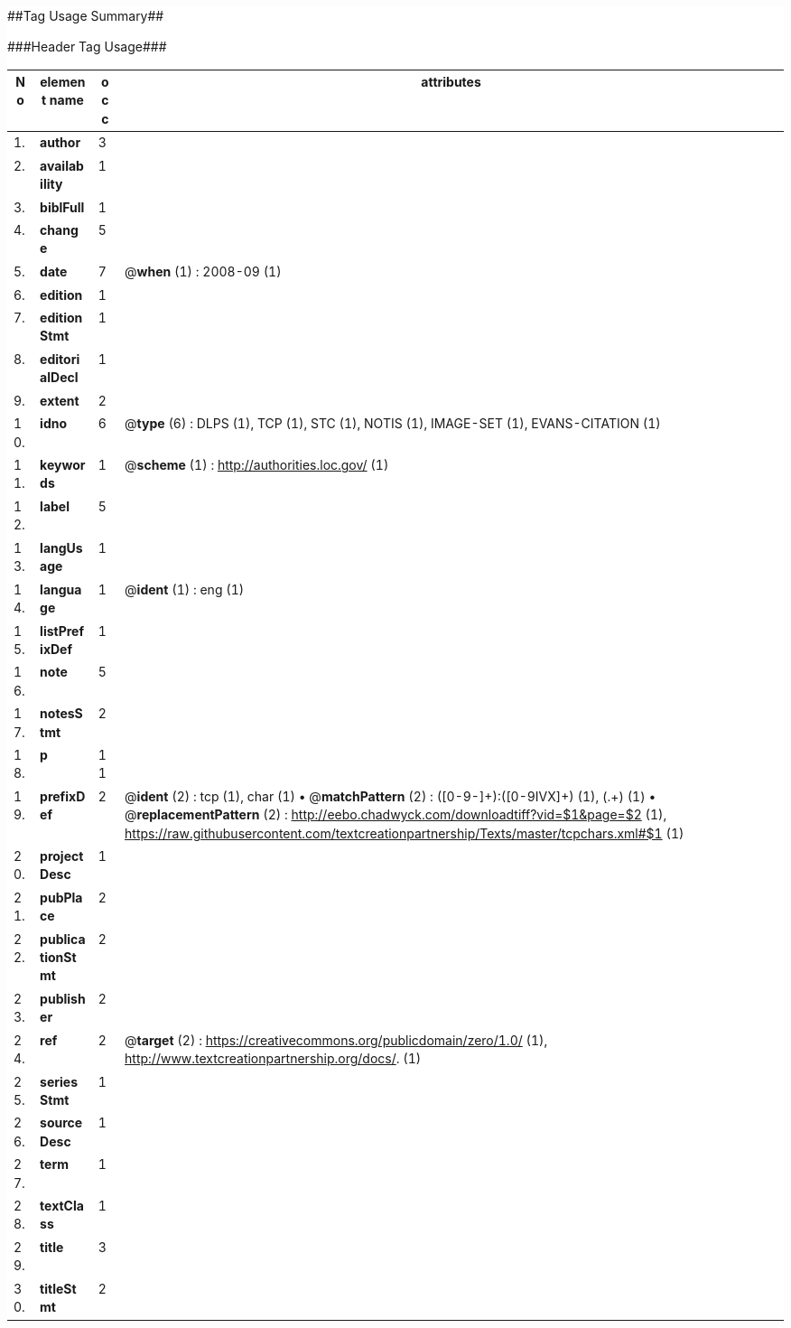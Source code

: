 ##Tag Usage Summary##

###Header Tag Usage###

|No|element name|occ|attributes|
|---|---|---|---|
|1.|__author__|3||
|2.|__availability__|1||
|3.|__biblFull__|1||
|4.|__change__|5||
|5.|__date__|7| @__when__ (1) : 2008-09 (1)|
|6.|__edition__|1||
|7.|__editionStmt__|1||
|8.|__editorialDecl__|1||
|9.|__extent__|2||
|10.|__idno__|6| @__type__ (6) : DLPS (1), TCP (1), STC (1), NOTIS (1), IMAGE-SET (1), EVANS-CITATION (1)|
|11.|__keywords__|1| @__scheme__ (1) : http://authorities.loc.gov/ (1)|
|12.|__label__|5||
|13.|__langUsage__|1||
|14.|__language__|1| @__ident__ (1) : eng (1)|
|15.|__listPrefixDef__|1||
|16.|__note__|5||
|17.|__notesStmt__|2||
|18.|__p__|11||
|19.|__prefixDef__|2| @__ident__ (2) : tcp (1), char (1)  •  @__matchPattern__ (2) : ([0-9\-]+):([0-9IVX]+) (1), (.+) (1)  •  @__replacementPattern__ (2) : http://eebo.chadwyck.com/downloadtiff?vid=$1&page=$2 (1), https://raw.githubusercontent.com/textcreationpartnership/Texts/master/tcpchars.xml#$1 (1)|
|20.|__projectDesc__|1||
|21.|__pubPlace__|2||
|22.|__publicationStmt__|2||
|23.|__publisher__|2||
|24.|__ref__|2| @__target__ (2) : https://creativecommons.org/publicdomain/zero/1.0/ (1), http://www.textcreationpartnership.org/docs/. (1)|
|25.|__seriesStmt__|1||
|26.|__sourceDesc__|1||
|27.|__term__|1||
|28.|__textClass__|1||
|29.|__title__|3||
|30.|__titleStmt__|2||
